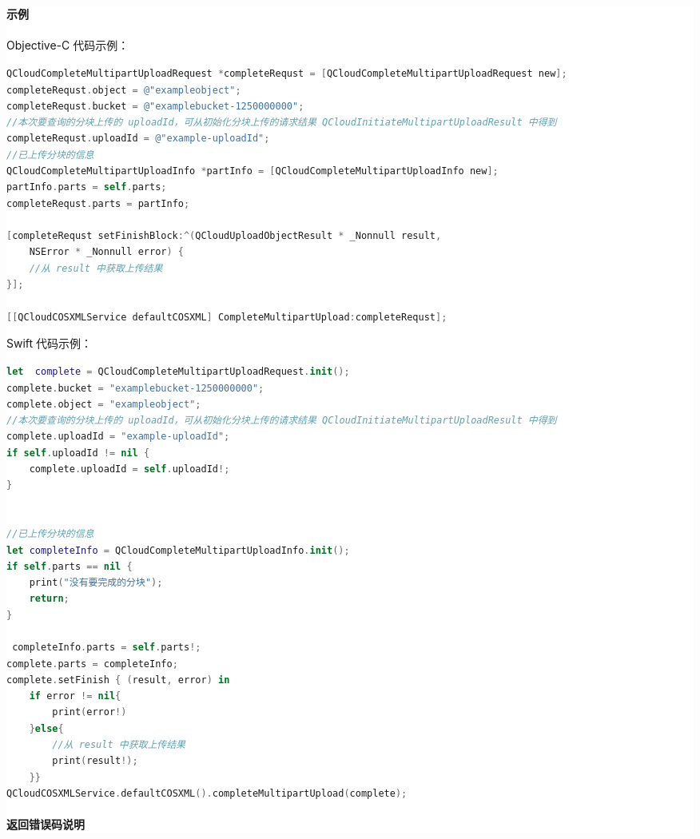 #### 示例


Objective-C 代码示例：

[//]: # (.cssg-snippet-complete-multi-upload)
```objective-c
QCloudCompleteMultipartUploadRequest *completeRequst = [QCloudCompleteMultipartUploadRequest new];
completeRequst.object = @"exampleobject";
completeRequst.bucket = @"examplebucket-1250000000";
//本次要查询的分块上传的 uploadId，可从初始化分块上传的请求结果 QCloudInitiateMultipartUploadResult 中得到
completeRequst.uploadId = @"example-uploadId";
//已上传分块的信息
QCloudCompleteMultipartUploadInfo *partInfo = [QCloudCompleteMultipartUploadInfo new];
partInfo.parts = self.parts;
completeRequst.parts = partInfo;

[completeRequst setFinishBlock:^(QCloudUploadObjectResult * _Nonnull result,
    NSError * _Nonnull error) {
    //从 result 中获取上传结果
}];

[[QCloudCOSXMLService defaultCOSXML] CompleteMultipartUpload:completeRequst];
```

Swift 代码示例：

[//]: # (.cssg-snippet-swift-complete-multi-upload)
```swift
let  complete = QCloudCompleteMultipartUploadRequest.init();
complete.bucket = "examplebucket-1250000000";
complete.object = "exampleobject";
//本次要查询的分块上传的 uploadId，可从初始化分块上传的请求结果 QCloudInitiateMultipartUploadResult 中得到
complete.uploadId = "example-uploadId";
if self.uploadId != nil {
    complete.uploadId = self.uploadId!;
}


//已上传分块的信息
let completeInfo = QCloudCompleteMultipartUploadInfo.init();
if self.parts == nil {
    print("没有要完成的分块");
    return;
}

 completeInfo.parts = self.parts!;
complete.parts = completeInfo;
complete.setFinish { (result, error) in
    if error != nil{
        print(error!)
    }else{
        //从 result 中获取上传结果
        print(result!);
    }}
QCloudCOSXMLService.defaultCOSXML().completeMultipartUpload(complete);
```
#### 返回错误码说明


[//]: # (.cssg-snippet-transfer-upload-object)
[//]: # (.cssg-snippet-swift-transfer-upload-object)
[//]: # (.cssg-snippet-transfer-copy-object)
[//]: # (.cssg-snippet-swift-transfer-copy-object)
[//]: # (.cssg-snippet-get-bucket)
[//]: # (.cssg-snippet-swift-get-bucket)
[//]: # (.cssg-snippet-put-object)
[//]: # (.cssg-snippet-swift-put-object)
[//]: # (.cssg-snippet-head-object)
[//]: # (.cssg-snippet-swift-head-object)
[//]: # (.cssg-snippet-get-object)
[//]: # (.cssg-snippet-swift-get-object)
[//]: # (.cssg-snippet-option-object)
[//]: # (.cssg-snippet-swift-option-object)
[//]: # (.cssg-snippet-copy-object)
[//]: # (.cssg-snippet-swift-copy-object)
[//]: # (.cssg-snippet-delete-object)
[//]: # (.cssg-snippet-swift-delete-object)
[//]: # (.cssg-snippet-delete-multi-object)
[//]: # (.cssg-snippet-swift-delete-multi-object)
[//]: # (.cssg-snippet-list-multi-upload)
[//]: # (.cssg-snippet-swift-list-multi-upload)
[//]: # (.cssg-snippet-init-multi-upload)
[//]: # (.cssg-snippet-swift-init-multi-upload)
[//]: # (.cssg-snippet-upload-part)
[//]: # (.cssg-snippet-swift-upload-part)
[//]: # (.cssg-snippet-upload-part-copy)
[//]: # (.cssg-snippet-swift-upload-part-copy)
[//]: # (.cssg-snippet-list-parts)
[//]: # (.cssg-snippet-swift-list-parts)
[//]: # (.cssg-snippet-abort-multi-upload)
[//]: # (.cssg-snippet-swift-abort-multi-upload)
[//]: # (.cssg-snippet-restore-object)
[//]: # (.cssg-snippet-swift-restore-object)